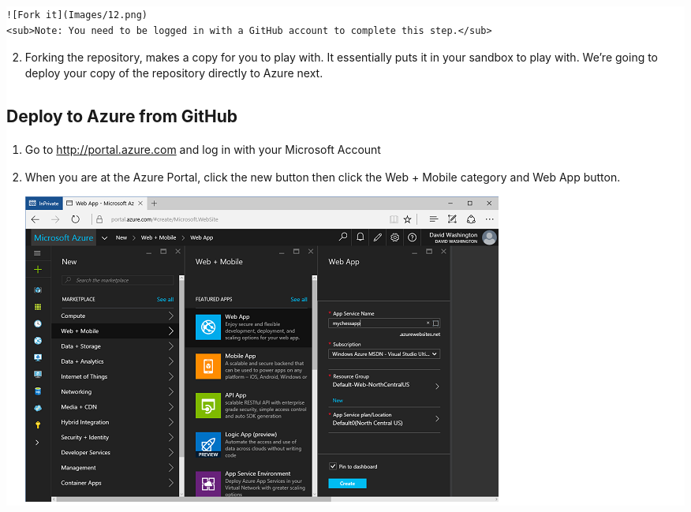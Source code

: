     ![Fork it](Images/12.png)
    <sub>Note: You need to be logged in with a GitHub account to complete this step.</sub>
 
2.	Forking the repository, makes a copy for you to play with. It essentially puts it in your sandbox to play with. We’re going to deploy your copy of the repository directly to Azure next.

## Deploy to Azure from GitHub

1.	Go to http://portal.azure.com and log in with your Microsoft Account

2.	When you are at the Azure Portal, click the new button then click the Web + Mobile category and Web App button.

    ![Azure portal](Images/13.png)
